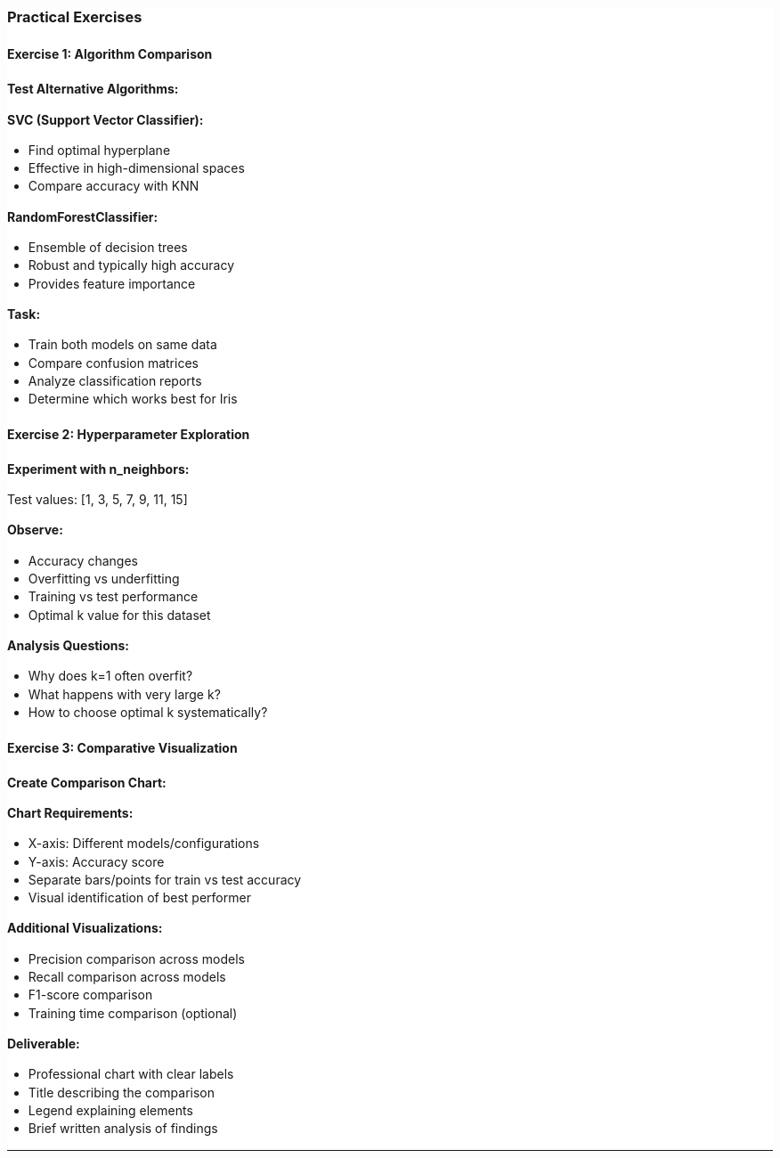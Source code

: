 ### Practical Exercises

#### Exercise 1: Algorithm Comparison

**Test Alternative Algorithms:**

**SVC (Support Vector Classifier):**
- Find optimal hyperplane
- Effective in high-dimensional spaces
- Compare accuracy with KNN

**RandomForestClassifier:**
- Ensemble of decision trees
- Robust and typically high accuracy
- Provides feature importance

**Task:**
- Train both models on same data
- Compare confusion matrices
- Analyze classification reports
- Determine which works best for Iris

#### Exercise 2: Hyperparameter Exploration

**Experiment with n_neighbors:**

Test values: [1, 3, 5, 7, 9, 11, 15]

**Observe:**
- Accuracy changes
- Overfitting vs underfitting
- Training vs test performance
- Optimal k value for this dataset

**Analysis Questions:**
- Why does k=1 often overfit?
- What happens with very large k?
- How to choose optimal k systematically?

#### Exercise 3: Comparative Visualization

**Create Comparison Chart:**

**Chart Requirements:**
- X-axis: Different models/configurations
- Y-axis: Accuracy score
- Separate bars/points for train vs test accuracy
- Visual identification of best performer

**Additional Visualizations:**
- Precision comparison across models
- Recall comparison across models
- F1-score comparison
- Training time comparison (optional)

**Deliverable:**
- Professional chart with clear labels
- Title describing the comparison
- Legend explaining elements
- Brief written analysis of findings

---